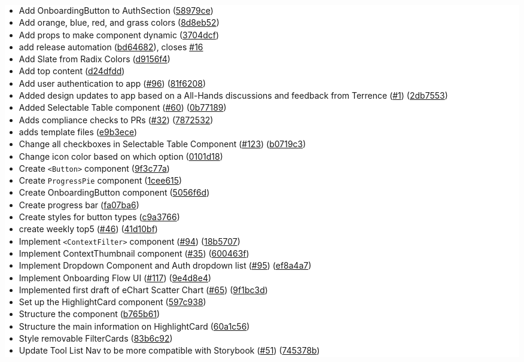 * Add OnboardingButton to AuthSection ([58979ce](https://github.com/open-sauced/insights/commit/58979ce552457d0a706e52caf8a53b4a9de85f96))
* Add orange, blue, red, and grass colors ([8d8eb52](https://github.com/open-sauced/insights/commit/8d8eb528f7d390d7ac6266da15210f8adebca603))
* Add props to make component dynamic ([3704dcf](https://github.com/open-sauced/insights/commit/3704dcf49c7a67b96b08adeb31db661ec4c208c4))
* add release automation ([bd64682](https://github.com/open-sauced/insights/commit/bd64682483f71363e35311600d0fa475002ed4c5)), closes [#16](https://github.com/open-sauced/insights/issues/16)
* Add Slate from Radix Colors ([d9156f4](https://github.com/open-sauced/insights/commit/d9156f47f7fdeb1260cbb919f9c88b0e1489856e))
* Add top content ([d24dfdd](https://github.com/open-sauced/insights/commit/d24dfddc91c8b0fe551773870a0733c22ad5bd33))
* Add user authentication to app ([#96](https://github.com/open-sauced/insights/issues/96)) ([81f6208](https://github.com/open-sauced/insights/commit/81f6208cd9c1e9f6a7190405c1e4e33a2ecf6fef))
* Added design updates to app based on a All-Hands discussions and feedback from Terrence ([#1](https://github.com/open-sauced/insights/issues/1)) ([2db7553](https://github.com/open-sauced/insights/commit/2db75539fb206985ba1df9f35ec96236605b7cf0))
* Added Selectable Table component ([#60](https://github.com/open-sauced/insights/issues/60)) ([0b77189](https://github.com/open-sauced/insights/commit/0b771898fe36a163fe458239b343eabcff105660))
* Adds compliance checks to PRs ([#32](https://github.com/open-sauced/insights/issues/32)) ([7872532](https://github.com/open-sauced/insights/commit/787253294bfe0d9a3a08d1d6b684076542a7406c))
* adds template files ([e9b3ece](https://github.com/open-sauced/insights/commit/e9b3ecefdd52b5a14f342d55a7cc91ac9ce7eab0))
* Change all checkboxes in Selectable Table Component ([#123](https://github.com/open-sauced/insights/issues/123)) ([b0719c3](https://github.com/open-sauced/insights/commit/b0719c33c167947deebe082a839de33a829bc919))
* Change icon color based on which option ([0101d18](https://github.com/open-sauced/insights/commit/0101d18046930a999a0e6adb9b3a6344ced44e20))
* Create `<Button>` component ([9f3c77a](https://github.com/open-sauced/insights/commit/9f3c77a4b8167d03d4b1f172ff36ee81f37fff43))
* Create `ProgressPie` component ([1cee615](https://github.com/open-sauced/insights/commit/1cee6159300be5bfd572363f859ca8c54754e7c7))
* Create OnboardingButton component ([5056f6d](https://github.com/open-sauced/insights/commit/5056f6d749c18894da9fb38c8f928ef9280f2401))
* Create progress bar ([fa07ba6](https://github.com/open-sauced/insights/commit/fa07ba6b81f73593bfd3a20f25495d79ef93cbc1))
* Create styles for button types ([c9a3766](https://github.com/open-sauced/insights/commit/c9a3766e01dd05b34932fd4d4f7788ab66b82570))
* create weekly top5 ([#46](https://github.com/open-sauced/insights/issues/46)) ([41d10bf](https://github.com/open-sauced/insights/commit/41d10bff966e1094a1c9421f8c669e26fbdd83f1))
* Implement `<ContextFilter>` component ([#94](https://github.com/open-sauced/insights/issues/94)) ([18b5707](https://github.com/open-sauced/insights/commit/18b57075fab32d298f6f218e89142527c949e8ae))
* Implement ContextThumbnail component ([#35](https://github.com/open-sauced/insights/issues/35)) ([600463f](https://github.com/open-sauced/insights/commit/600463fa7fa58f79e2da3f1670f942bebb7e0040))
* Implement Dropdown Component and Auth dropdown list ([#95](https://github.com/open-sauced/insights/issues/95)) ([ef8a4a7](https://github.com/open-sauced/insights/commit/ef8a4a79a2abf1ad942be7fabd28b46964a59908))
* Implement Onboarding Flow UI ([#117](https://github.com/open-sauced/insights/issues/117)) ([9e4d8e4](https://github.com/open-sauced/insights/commit/9e4d8e4d95d4dea60913d1aac04b799fa5ec4f1c))
* Implemented first draft of eChart Scatter Chart ([#65](https://github.com/open-sauced/insights/issues/65)) ([9f1bc3d](https://github.com/open-sauced/insights/commit/9f1bc3d156834f72c642cc1138ff7e2e5447af41))
* Set up the HighlightCard component ([597c938](https://github.com/open-sauced/insights/commit/597c938a05e3df3ac3695ff7dd5f230d0c51cf19))
* Structure the component ([b765b61](https://github.com/open-sauced/insights/commit/b765b61e62bbfc3f31225968a3c09d9cd3bf1917))
* Structure the main information on HighlightCard ([60a1c56](https://github.com/open-sauced/insights/commit/60a1c56755e703ac8846cf406b38d82528d590dc))
* Style removable FilterCards ([83b6c92](https://github.com/open-sauced/insights/commit/83b6c92638a644e9c034aebd85a20375aaab8091))
* Update Tool List Nav to be more compatible with Storybook ([#51](https://github.com/open-sauced/insights/issues/51)) ([745378b](https://github.com/open-sauced/insights/commit/745378b1c38524111ec7186eb2cc3a305ea33247))